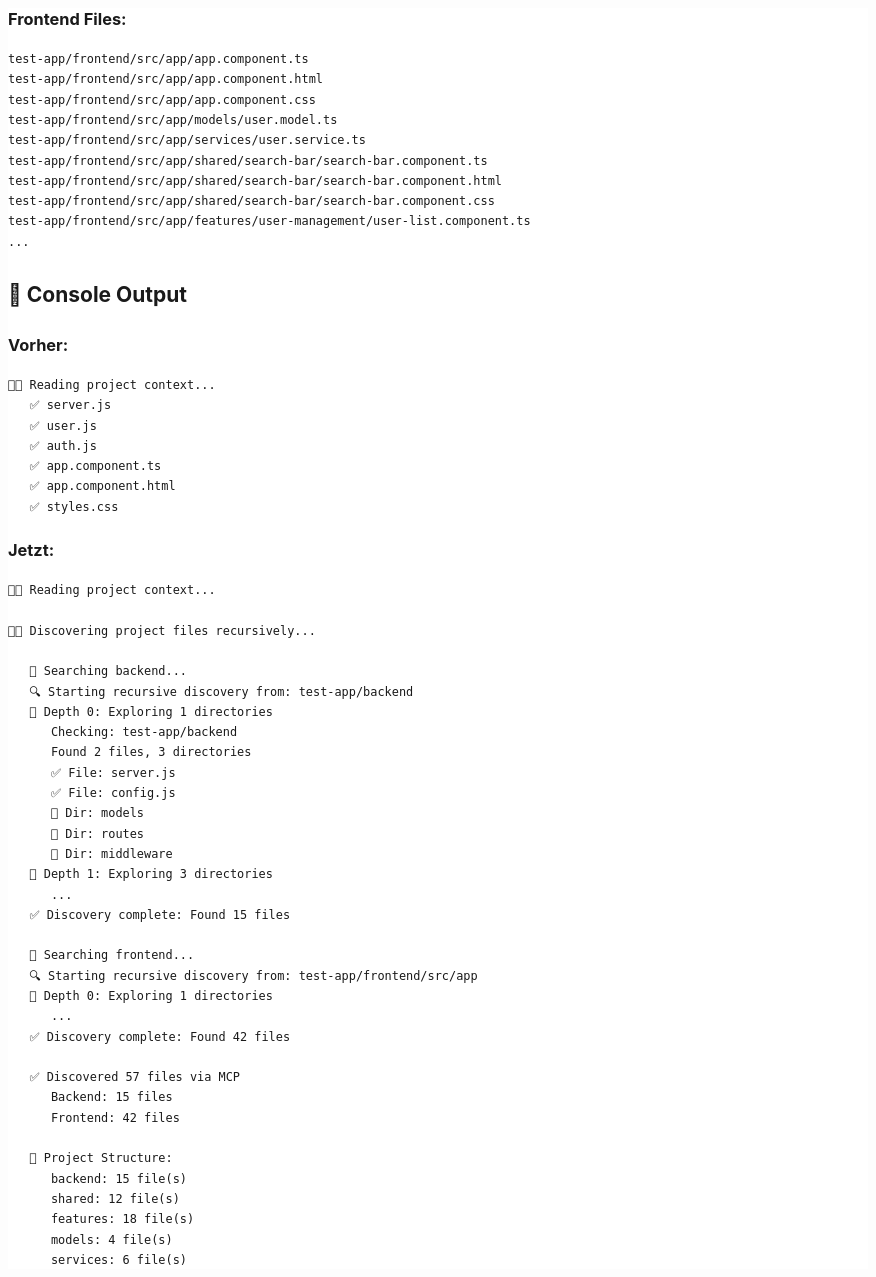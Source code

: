 ### Frontend Files:
```
test-app/frontend/src/app/app.component.ts
test-app/frontend/src/app/app.component.html
test-app/frontend/src/app/app.component.css
test-app/frontend/src/app/models/user.model.ts
test-app/frontend/src/app/services/user.service.ts
test-app/frontend/src/app/shared/search-bar/search-bar.component.ts
test-app/frontend/src/app/shared/search-bar/search-bar.component.html
test-app/frontend/src/app/shared/search-bar/search-bar.component.css
test-app/frontend/src/app/features/user-management/user-list.component.ts
...
```

## 📝 Console Output

### Vorher:
```
👨‍💻 Reading project context...
   ✅ server.js
   ✅ user.js
   ✅ auth.js
   ✅ app.component.ts
   ✅ app.component.html
   ✅ styles.css
```

### Jetzt:
```
👨‍💻 Reading project context...

👨‍💻 Discovering project files recursively...

   🔧 Searching backend...
   🔍 Starting recursive discovery from: test-app/backend
   📂 Depth 0: Exploring 1 directories
      Checking: test-app/backend
      Found 2 files, 3 directories
      ✅ File: server.js
      ✅ File: config.js
      📁 Dir: models
      📁 Dir: routes
      📁 Dir: middleware
   📂 Depth 1: Exploring 3 directories
      ...
   ✅ Discovery complete: Found 15 files

   🎨 Searching frontend...
   🔍 Starting recursive discovery from: test-app/frontend/src/app
   📂 Depth 0: Exploring 1 directories
      ...
   ✅ Discovery complete: Found 42 files

   ✅ Discovered 57 files via MCP
      Backend: 15 files
      Frontend: 42 files

   📁 Project Structure:
      backend: 15 file(s)
      shared: 12 file(s)
      features: 18 file(s)
      models: 4 file(s)
      services: 6 file(s)
```